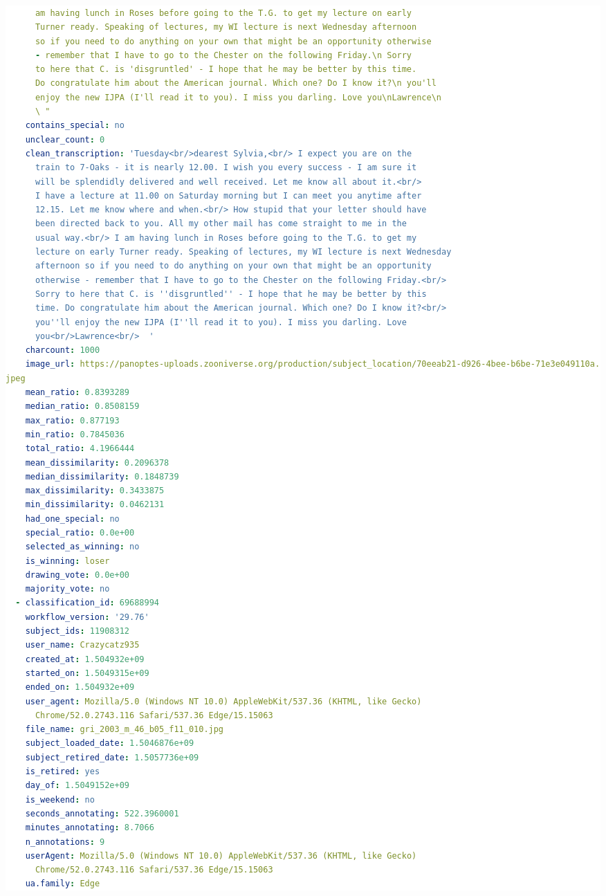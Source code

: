 ```yaml
      am having lunch in Roses before going to the T.G. to get my lecture on early
      Turner ready. Speaking of lectures, my WI lecture is next Wednesday afternoon
      so if you need to do anything on your own that might be an opportunity otherwise
      - remember that I have to go to the Chester on the following Friday.\n Sorry
      to here that C. is 'disgruntled' - I hope that he may be better by this time.
      Do congratulate him about the American journal. Which one? Do I know it?\n you'll
      enjoy the new IJPA (I'll read it to you). I miss you darling. Love you\nLawrence\n
      \ "
    contains_special: no
    unclear_count: 0
    clean_transcription: 'Tuesday<br/>dearest Sylvia,<br/> I expect you are on the
      train to 7-Oaks - it is nearly 12.00. I wish you every success - I am sure it
      will be splendidly delivered and well received. Let me know all about it.<br/>
      I have a lecture at 11.00 on Saturday morning but I can meet you anytime after
      12.15. Let me know where and when.<br/> How stupid that your letter should have
      been directed back to you. All my other mail has come straight to me in the
      usual way.<br/> I am having lunch in Roses before going to the T.G. to get my
      lecture on early Turner ready. Speaking of lectures, my WI lecture is next Wednesday
      afternoon so if you need to do anything on your own that might be an opportunity
      otherwise - remember that I have to go to the Chester on the following Friday.<br/>
      Sorry to here that C. is ''disgruntled'' - I hope that he may be better by this
      time. Do congratulate him about the American journal. Which one? Do I know it?<br/>
      you''ll enjoy the new IJPA (I''ll read it to you). I miss you darling. Love
      you<br/>Lawrence<br/>  '
    charcount: 1000
    image_url: https://panoptes-uploads.zooniverse.org/production/subject_location/70eeab21-d926-4bee-b6be-71e3e049110a.jpeg
    mean_ratio: 0.8393289
    median_ratio: 0.8508159
    max_ratio: 0.877193
    min_ratio: 0.7845036
    total_ratio: 4.1966444
    mean_dissimilarity: 0.2096378
    median_dissimilarity: 0.1848739
    max_dissimilarity: 0.3433875
    min_dissimilarity: 0.0462131
    had_one_special: no
    special_ratio: 0.0e+00
    selected_as_winning: no
    is_winning: loser
    drawing_vote: 0.0e+00
    majority_vote: no
  - classification_id: 69688994
    workflow_version: '29.76'
    subject_ids: 11908312
    user_name: Crazycatz935
    created_at: 1.504932e+09
    started_on: 1.5049315e+09
    ended_on: 1.504932e+09
    user_agent: Mozilla/5.0 (Windows NT 10.0) AppleWebKit/537.36 (KHTML, like Gecko)
      Chrome/52.0.2743.116 Safari/537.36 Edge/15.15063
    file_name: gri_2003_m_46_b05_f11_010.jpg
    subject_loaded_date: 1.5046876e+09
    subject_retired_date: 1.5057736e+09
    is_retired: yes
    day_of: 1.5049152e+09
    is_weekend: no
    seconds_annotating: 522.3960001
    minutes_annotating: 8.7066
    n_annotations: 9
    userAgent: Mozilla/5.0 (Windows NT 10.0) AppleWebKit/537.36 (KHTML, like Gecko)
      Chrome/52.0.2743.116 Safari/537.36 Edge/15.15063
    ua.family: Edge
```
